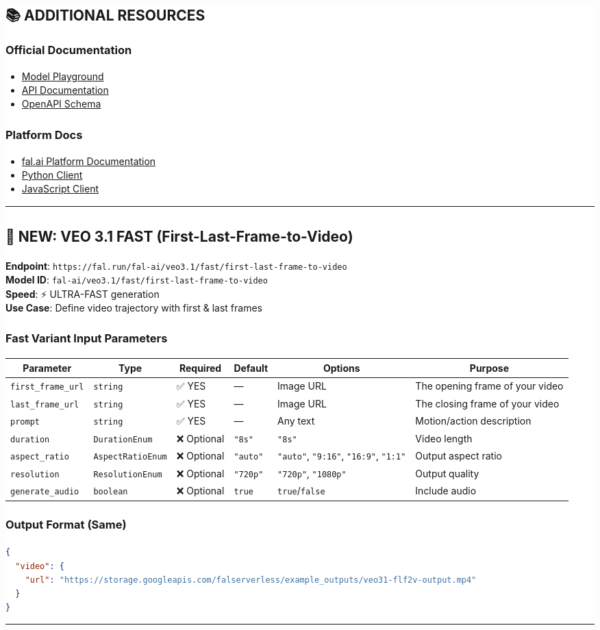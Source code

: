 ## 📚 ADDITIONAL RESOURCES

### Official Documentation
- [Model Playground](https://fal.ai/models/fal-ai/veo3.1/reference-to-video)
- [API Documentation](https://fal.ai/models/fal-ai/veo3.1/reference-to-video/api)
- [OpenAPI Schema](https://fal.ai/api/openapi/queue/openapi.json?endpoint_id=fal-ai/veo3.1/reference-to-video)

### Platform Docs
- [fal.ai Platform Documentation](https://docs.fal.ai)
- [Python Client](https://docs.fal.ai/clients/python)
- [JavaScript Client](https://docs.fal.ai/clients/javascript)

---

## 🚀 NEW: VEO 3.1 FAST (First-Last-Frame-to-Video)

**Endpoint**: `https://fal.run/fal-ai/veo3.1/fast/first-last-frame-to-video`  
**Model ID**: `fal-ai/veo3.1/fast/first-last-frame-to-video`  
**Speed**: ⚡ ULTRA-FAST generation  
**Use Case**: Define video trajectory with first & last frames  

### Fast Variant Input Parameters

| Parameter | Type | Required | Default | Options | Purpose |
|-----------|------|----------|---------|---------|---------|
| `first_frame_url` | `string` | ✅ YES | — | Image URL | The opening frame of your video |
| `last_frame_url` | `string` | ✅ YES | — | Image URL | The closing frame of your video |
| `prompt` | `string` | ✅ YES | — | Any text | Motion/action description |
| `duration` | `DurationEnum` | ❌ Optional | `"8s"` | `"8s"` | Video length |
| `aspect_ratio` | `AspectRatioEnum` | ❌ Optional | `"auto"` | `"auto"`, `"9:16"`, `"16:9"`, `"1:1"` | Output aspect ratio |
| `resolution` | `ResolutionEnum` | ❌ Optional | `"720p"` | `"720p"`, `"1080p"` | Output quality |
| `generate_audio` | `boolean` | ❌ Optional | `true` | `true`/`false` | Include audio |

### Output Format (Same)

```json
{
  "video": {
    "url": "https://storage.googleapis.com/falserverless/example_outputs/veo31-flf2v-output.mp4"
  }
}
```

---
